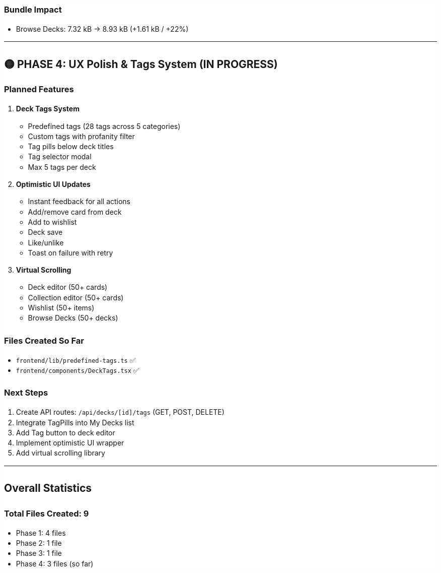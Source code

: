### Bundle Impact
- Browse Decks: 7.32 kB → 8.93 kB (+1.61 kB / +22%)

---

## 🟡 PHASE 4: UX Polish & Tags System (IN PROGRESS)

### Planned Features
1. **Deck Tags System**
   - Predefined tags (28 tags across 5 categories)
   - Custom tags with profanity filter
   - Tag pills below deck titles
   - Tag selector modal
   - Max 5 tags per deck

2. **Optimistic UI Updates**
   - Instant feedback for all actions
   - Add/remove card from deck
   - Add to wishlist
   - Deck save
   - Like/unlike
   - Toast on failure with retry

3. **Virtual Scrolling**
   - Deck editor (50+ cards)
   - Collection editor (50+ cards)
   - Wishlist (50+ items)
   - Browse Decks (50+ decks)

### Files Created So Far
- `frontend/lib/predefined-tags.ts` ✅
- `frontend/components/DeckTags.tsx` ✅

### Next Steps
1. Create API routes: `/api/decks/[id]/tags` (GET, POST, DELETE)
2. Integrate TagPills into My Decks list
3. Add Tag button to deck editor
4. Implement optimistic UI wrapper
5. Add virtual scrolling library

---

## Overall Statistics

### Total Files Created: 9
- Phase 1: 4 files
- Phase 2: 1 file
- Phase 3: 1 file
- Phase 4: 3 files (so far)
